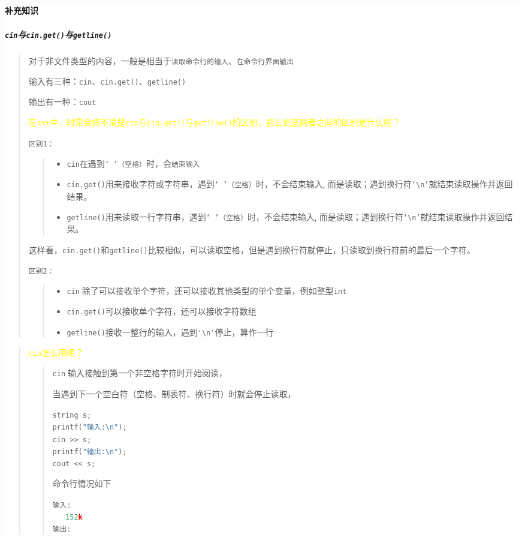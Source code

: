 






#### 补充知识


##### `cin`与`cin.get()`与`getline()`

>
> 对于非文件类型的内容，一般是相当于`读取命令行的输入`、`在命令行界面输出`
> 
> 输入有三种：`cin`、`cin.get()`、`getline()`
>
> 输出有一种：`cout`
> 
> 
> <font color="yellow">在`c++`中，时常会搞不清楚`cin`与`cin.get()`与`getline()`的区别，那么到底两者之间的区别是什么呢？</font>
>
> `区别1：` 
> 
> > * `cin`在遇到`‘ ’（空格）`时，会`结束输入`
> > 
> > * `cin.get()`用来接收字符或字符串，遇到`‘ ’（空格）`时，不会结束输入, 而是读取；遇到换行符`‘\n’`就结束读取操作并返回结果。
> > 
> > * `getline()`用来读取一行字符串，遇到`‘ ’（空格）`时，不会结束输入, 而是读取；遇到换行符`‘\n’`就结束读取操作并返回结果。
> > 
> 
>
> 这样看，`cin.get()`和`getline()`比较相似，可以读取空格，但是遇到换行符就停止，只读取到换行符前的最后一个字符。
>
> `区别2： `
> 
> > * `cin` 除了可以接收单个字符，还可以接收其他类型的单个变量，例如整型`int`
> > 
> > * `cin.get()`可以接收单个字符，还可以接收字符数组
> > 
> > * `getline()`接收一整行的输入，遇到`'\n'`停止，算作一行
> 
> 
> 


>
> <font color="yellow">`cin`怎么用呢？</font>
>
> > 
> > `cin` 输入接触到第一个非空格字符时开始阅读，
> > 
> > 当遇到下一个空白符（空格、制表符、换行符）时就会停止读取，
> > 
> > ```c++
> > string s;
> > printf("输入:\n");
> > cin >> s;
> > printf("输出:\n");
> > cout << s;
> > ```
> > 
> > 命令行情况如下
> > 
> > ```c++
> > 输入:
> >    152k
> > 输出: